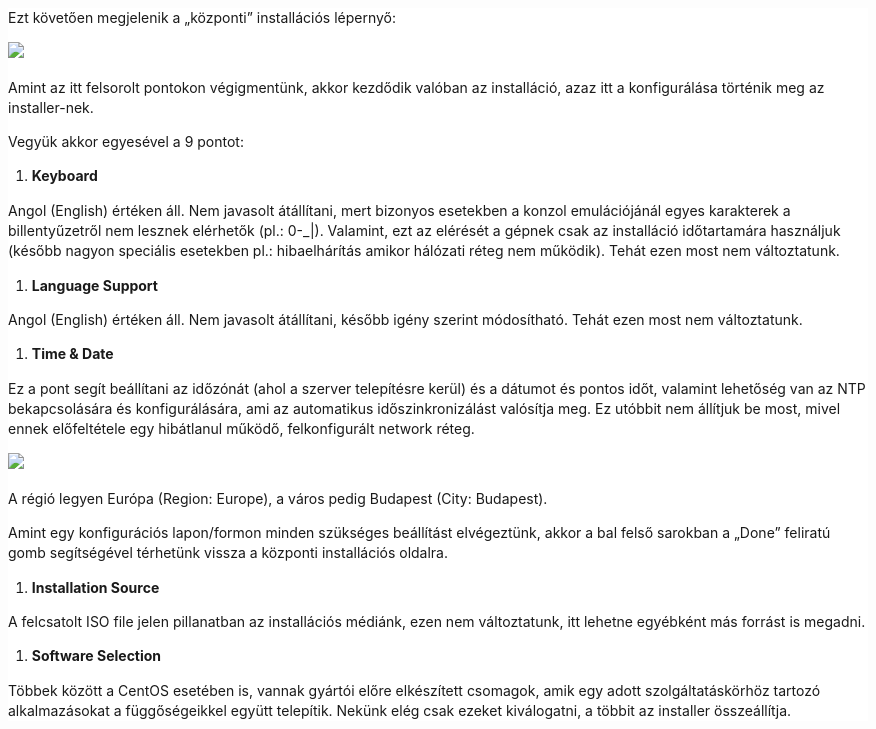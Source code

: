 Ezt követően megjelenik a „központi” installációs lépernyő:

![](media/bd2ef0c9e825bd66017614405745bd14.png)

Amint az itt felsorolt pontokon végigmentünk, akkor kezdődik valóban az
installáció, azaz itt a konfigurálása történik meg az installer-nek.

Vegyük akkor egyesével a 9 pontot:

1.  **Keyboard**

Angol (English) értéken áll. Nem javasolt átállítani, mert bizonyos esetekben a
konzol emulációjánál egyes karakterek a billentyűzetről nem lesznek elérhetők
(pl.: 0-_\|). Valamint, ezt az elérését a gépnek csak az installáció
időtartamára használjuk (később nagyon speciális esetekben pl.: hibaelhárítás
amikor hálózati réteg nem működik). Tehát ezen most nem változtatunk.

1.  **Language Support**

Angol (English) értéken áll. Nem javasolt átállítani, később igény szerint
módosítható. Tehát ezen most nem változtatunk.

1.  **Time & Date**

Ez a pont segít beállítani az időzónát (ahol a szerver telepítésre kerül) és a
dátumot és pontos időt, valamint lehetőség van az NTP bekapcsolására és
konfigurálására, ami az automatikus időszinkronizálást valósítja meg. Ez utóbbit
nem állítjuk be most, mivel ennek előfeltétele egy hibátlanul működő,
felkonfigurált network réteg.

![](media/e389cbe5777148615cb91b5f923b18ae.png)

A régió legyen Európa (Region: Europe), a város pedig Budapest (City: Budapest).

Amint egy konfigurációs lapon/formon minden szükséges beállítást elvégeztünk,
akkor a bal felső sarokban a „Done” feliratú gomb segítségével térhetünk vissza
a központi installációs oldalra.

1.  **Installation Source**

A felcsatolt ISO file jelen pillanatban az installációs médiánk, ezen nem
változtatunk, itt lehetne egyébként más forrást is megadni.

1.  **Software Selection**

Többek között a CentOS esetében is, vannak gyártói előre elkészített csomagok,
amik egy adott szolgáltatáskörhöz tartozó alkalmazásokat a függőségeikkel együtt
telepítik. Nekünk elég csak ezeket kiválogatni, a többit az installer
összeállítja.
